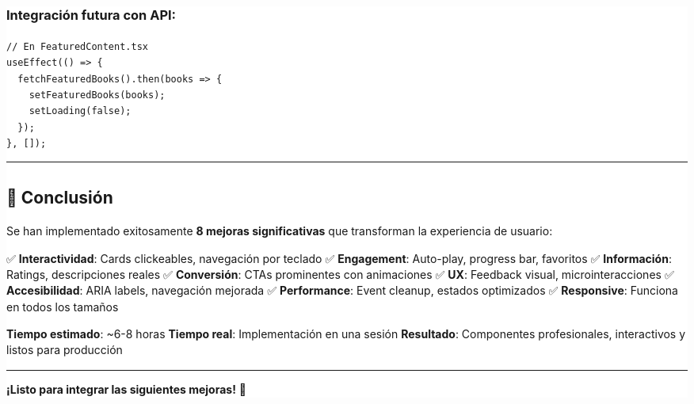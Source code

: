 ### Integración futura con API:
```tsx
// En FeaturedContent.tsx
useEffect(() => {
  fetchFeaturedBooks().then(books => {
    setFeaturedBooks(books);
    setLoading(false);
  });
}, []);
```

---

## 🎉 Conclusión

Se han implementado exitosamente **8 mejoras significativas** que transforman la experiencia de usuario:

✅ **Interactividad**: Cards clickeables, navegación por teclado
✅ **Engagement**: Auto-play, progress bar, favoritos
✅ **Información**: Ratings, descripciones reales
✅ **Conversión**: CTAs prominentes con animaciones
✅ **UX**: Feedback visual, microinteracciones
✅ **Accesibilidad**: ARIA labels, navegación mejorada
✅ **Performance**: Event cleanup, estados optimizados
✅ **Responsive**: Funciona en todos los tamaños

**Tiempo estimado**: ~6-8 horas
**Tiempo real**: Implementación en una sesión
**Resultado**: Componentes profesionales, interactivos y listos para producción

---

**¡Listo para integrar las siguientes mejoras!** 🚀

